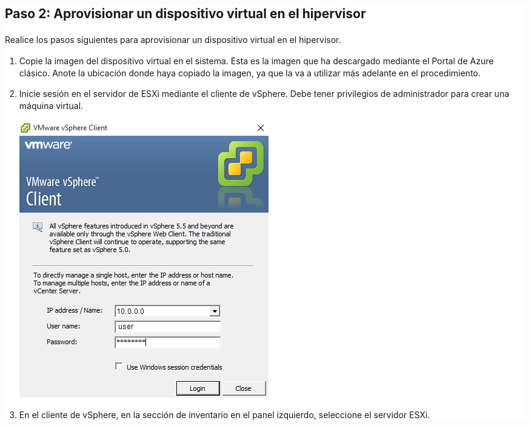 ## Paso 2: Aprovisionar un dispositivo virtual en el hipervisor

Realice los pasos siguientes para aprovisionar un dispositivo virtual en el hipervisor.

1.  Copie la imagen del dispositivo virtual en el sistema. Esta es la imagen que ha descargado mediante el Portal de Azure clásico. Anote la ubicación donde haya copiado la imagen, ya que la va a utilizar más adelante en el procedimiento.

2.  Inicie sesión en el servidor de ESXi mediante el cliente de vSphere. Debe tener privilegios de administrador para crear una máquina virtual.

	![](./media/storsimple-ova-deploy2-provision-vmware/image1.png)

1.  En el cliente de vSphere, en la sección de inventario en el panel izquierdo, seleccione el servidor ESXi.
